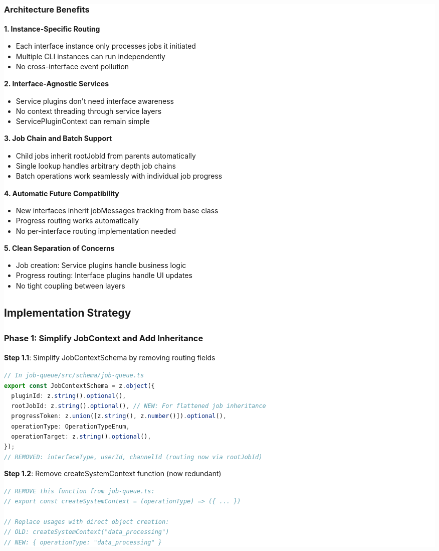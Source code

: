 ### Architecture Benefits

**1. Instance-Specific Routing**

- Each interface instance only processes jobs it initiated
- Multiple CLI instances can run independently
- No cross-interface event pollution

**2. Interface-Agnostic Services**

- Service plugins don't need interface awareness
- No context threading through service layers
- ServicePluginContext can remain simple

**3. Job Chain and Batch Support**

- Child jobs inherit rootJobId from parents automatically
- Single lookup handles arbitrary depth job chains
- Batch operations work seamlessly with individual job progress

**4. Automatic Future Compatibility**

- New interfaces inherit jobMessages tracking from base class
- Progress routing works automatically
- No per-interface routing implementation needed

**5. Clean Separation of Concerns**

- Job creation: Service plugins handle business logic
- Progress routing: Interface plugins handle UI updates
- No tight coupling between layers

## Implementation Strategy

### Phase 1: Simplify JobContext and Add Inheritance

**Step 1.1**: Simplify JobContextSchema by removing routing fields

```typescript
// In job-queue/src/schema/job-queue.ts
export const JobContextSchema = z.object({
  pluginId: z.string().optional(),
  rootJobId: z.string().optional(), // NEW: For flattened job inheritance
  progressToken: z.union([z.string(), z.number()]).optional(),
  operationType: OperationTypeEnum,
  operationTarget: z.string().optional(),
});
// REMOVED: interfaceType, userId, channelId (routing now via rootJobId)
```

**Step 1.2**: Remove createSystemContext function (now redundant)

```typescript
// REMOVE this function from job-queue.ts:
// export const createSystemContext = (operationType) => ({ ... })

// Replace usages with direct object creation:
// OLD: createSystemContext("data_processing")
// NEW: { operationType: "data_processing" }
```
